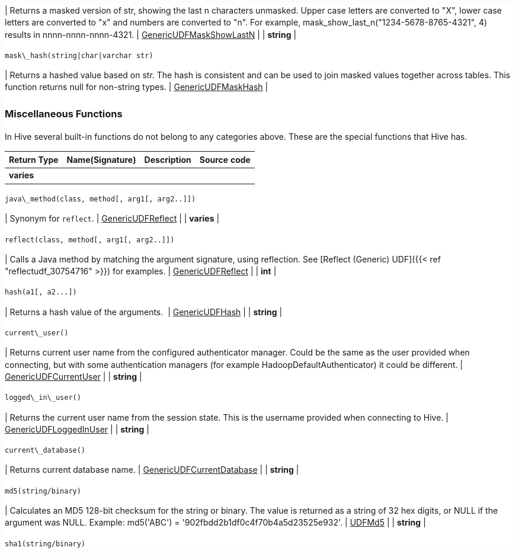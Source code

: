  | Returns a masked version of str, showing the last n characters unmasked. Upper case letters are converted to "X", lower case letters are converted to "x" and numbers are converted to "n". For example, mask\_show\_last\_n("1234-5678-8765-4321", 4) results in nnnn-nnnn-nnnn-4321. | [GenericUDFMaskShowLastN](https://github.com/apache/hive/blob/master/ql/src/java/org/apache/hadoop/hive/ql/udf/generic/GenericUDFMaskShowLastN.java) |
| **string** | 
```
mask\_hash(string|char|varchar str)
```
 | Returns a hashed value based on str. The hash is consistent and can be used to join masked values together across tables. This function returns null for non-string types. | [GenericUDFMaskHash](https://github.com/apache/hive/blob/master/ql/src/java/org/apache/hadoop/hive/ql/udf/generic/GenericUDFMaskHash.java) |

### Miscellaneous Functions

In Hive several built-in functions do not belong to any categories above. These are the special functions that Hive has.



| **Return Type** | **Name(Signature)** | **Description** | **Source code** |
| --- | --- | --- | --- |
| **varies** | 
```
java\_method(class, method[, arg1[, arg2..]])
```
 | Synonym for `reflect`. | [GenericUDFReflect](https://github.com/apache/hive/blob/master/ql/src/java/org/apache/hadoop/hive/ql/udf/generic/GenericUDFReflect.java) |
| **varies** | 
```
reflect(class, method[, arg1[, arg2..]])
```
 | Calls a Java method by matching the argument signature, using reflection. See [Reflect (Generic) UDF]({{< ref "reflectudf_30754716" >}}) for examples. | [GenericUDFReflect](https://github.com/apache/hive/blob/master/ql/src/java/org/apache/hadoop/hive/ql/udf/generic/GenericUDFReflect.java) |
| **int** | 
```
hash(a1[, a2...])
```
 | Returns a hash value of the arguments.  | [GenericUDFHash](https://github.com/apache/hive/blob/master/ql/src/java/org/apache/hadoop/hive/ql/udf/generic/GenericUDFHash.java) |
| **string** | 
```
current\_user()
```
 | Returns current user name from the configured authenticator manager. Could be the same as the user provided when connecting, but with some authentication managers (for example HadoopDefaultAuthenticator) it could be different. | [GenericUDFCurrentUser](https://github.com/apache/hive/blob/master/ql/src/java/org/apache/hadoop/hive/ql/udf/generic/GenericUDFCurrentUser.java) |
| **string** | 
```
logged\_in\_user()
```
 | Returns the current user name from the session state. This is the username provided when connecting to Hive. | [GenericUDFLoggedInUser](https://github.com/apache/hive/blob/master/ql/src/java/org/apache/hadoop/hive/ql/udf/generic/GenericUDFLoggedInUser.java) |
| **string** | 
```
current\_database()
```
 | Returns current database name. | [GenericUDFCurrentDatabase](https://github.com/apache/hive/blob/master/ql/src/java/org/apache/hadoop/hive/ql/udf/generic/GenericUDFCurrentDatabase.java) |
| **string** | 
```
md5(string/binary)
```
 | Calculates an MD5 128-bit checksum for the string or binary. The value is returned as a string of 32 hex digits, or NULL if the argument was NULL. Example: md5('ABC') = '902fbdd2b1df0c4f70b4a5d23525e932'. | [UDFMd5](https://github.com/apache/hive/blob/master/ql/src/java/org/apache/hadoop/hive/ql/udf/UDFMd5.java) |
| **string** | 
```
sha1(string/binary)
```
